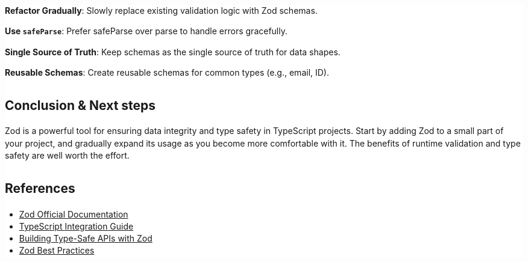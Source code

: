 **Refactor Gradually**: Slowly replace existing validation logic with Zod schemas.

**Use `safeParse`**: Prefer safeParse over parse to handle errors gracefully.

**Single Source of Truth**: Keep schemas as the single source of truth for data shapes.

**Reusable Schemas**: Create reusable schemas for common types (e.g., email, ID).

## Conclusion & Next steps

Zod is a powerful tool for ensuring data integrity and type safety in TypeScript projects. Start by adding Zod to a small part of your project, and gradually expand its usage as you become more comfortable with it. The benefits of runtime validation and type safety are well worth the effort.

## References

- [Zod Official Documentation](https://zod.dev)
- [TypeScript Integration Guide](https://github.com/colinhacks/zod#typescript-integration)
- [Building Type-Safe APIs with Zod](https://blog.logrocket.com/schema-validation-typescript-zod/)
- [Zod Best Practices](https://github.com/colinhacks/zod#best-practices)
